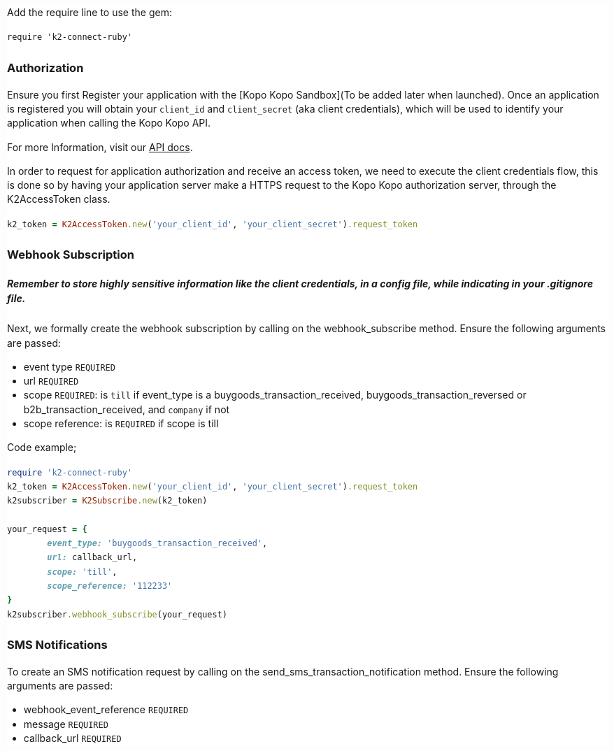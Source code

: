 Add the require line to use the gem:

    require 'k2-connect-ruby'

### Authorization

Ensure you first Register your application with the [Kopo Kopo Sandbox](To be added later when launched).
Once an application is registered you will obtain your `client_id` and `client_secret` (aka client credentials), which will be used to identify your application when calling the Kopo Kopo API.

For more Information, visit our [API docs]().

In order to request for application authorization and receive an access token, we need to execute the client credentials flow, this is done so by having your application server make a HTTPS request to the Kopo Kopo authorization server, through the K2AccessToken class.

```ruby
k2_token = K2AccessToken.new('your_client_id', 'your_client_secret').request_token
```

### Webhook Subscription

##### Remember to store highly sensitive information like the client credentials, in a config file, while indicating in your .gitignore file.

Next, we formally create the webhook subscription by calling on the webhook_subscribe method.
Ensure the following arguments are passed: 
 - event type `REQUIRED`
 - url `REQUIRED`
 - scope `REQUIRED`: is `till` if event_type is a buygoods_transaction_received, buygoods_transaction_reversed or b2b_transaction_received, and `company` if not
 - scope reference: is `REQUIRED` if scope is till
 
Code example;
    
```ruby
require 'k2-connect-ruby'
k2_token = K2AccessToken.new('your_client_id', 'your_client_secret').request_token
k2subscriber = K2Subscribe.new(k2_token)

your_request = {
        event_type: 'buygoods_transaction_received',
        url: callback_url,
        scope: 'till',
        scope_reference: '112233'
}
k2subscriber.webhook_subscribe(your_request)
```

### SMS Notifications

To create an SMS notification request by calling on the send_sms_transaction_notification method.
Ensure the following arguments are passed:
- webhook_event_reference `REQUIRED`
- message `REQUIRED`
- callback_url `REQUIRED`

